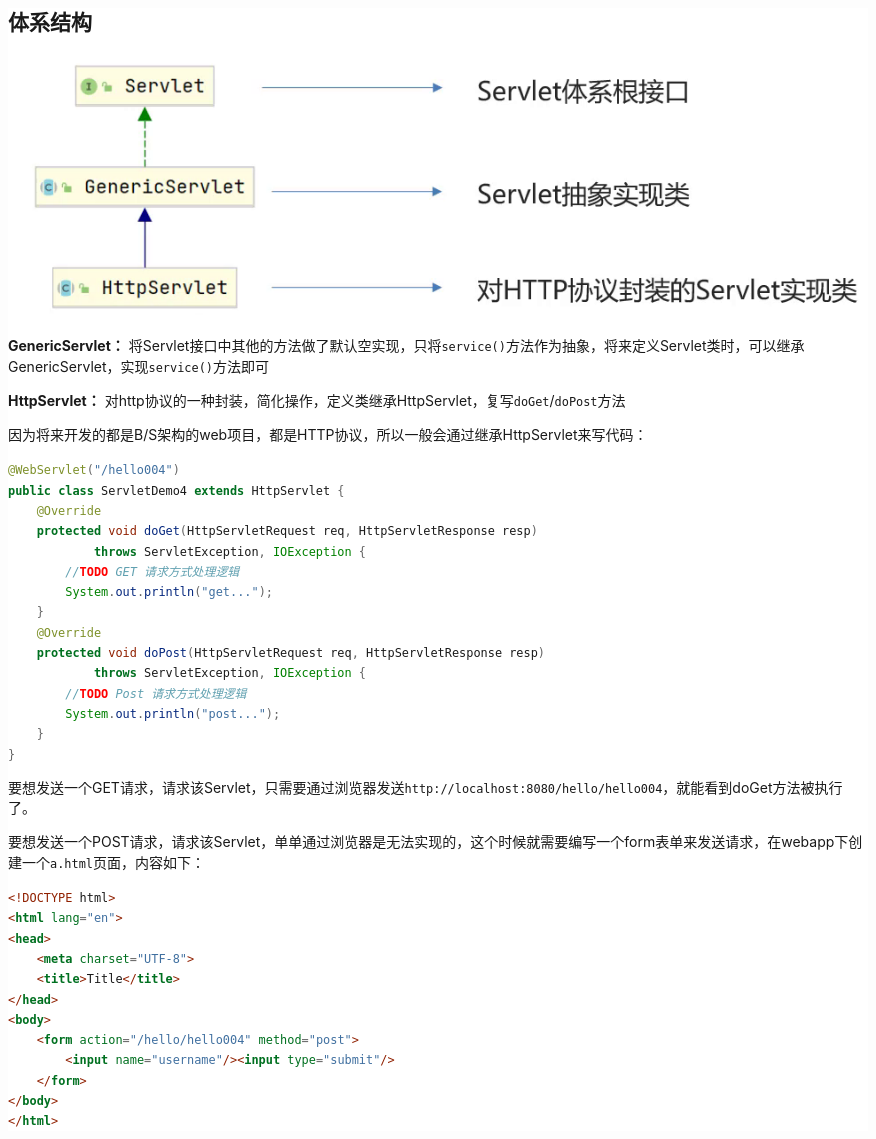 
## 体系结构

![](assets/Java%20Servlet/d08607e45f5535e0675ac9902ebc881e_MD5.png)


**GenericServlet：** 将Servlet接口中其他的方法做了默认空实现，只将`service()`方法作为抽象，将来定义Servlet类时，可以继承GenericServlet，实现`service()`方法即可

**HttpServlet：** 对http协议的一种封装，简化操作，定义类继承HttpServlet，复写`doGet`/`doPost`方法



因为将来开发的都是B/S架构的web项目，都是HTTP协议，所以一般会通过继承HttpServlet来写代码：

```java
@WebServlet("/hello004")
public class ServletDemo4 extends HttpServlet {
    @Override
    protected void doGet(HttpServletRequest req, HttpServletResponse resp) 
            throws ServletException, IOException {
        //TODO GET 请求方式处理逻辑
        System.out.println("get...");
    }
    @Override
    protected void doPost(HttpServletRequest req, HttpServletResponse resp) 
            throws ServletException, IOException {
        //TODO Post 请求方式处理逻辑
        System.out.println("post...");
    }
}
```

要想发送一个GET请求，请求该Servlet，只需要通过浏览器发送`http://localhost:8080/hello/hello004`，就能看到doGet方法被执行了。

要想发送一个POST请求，请求该Servlet，单单通过浏览器是无法实现的，这个时候就需要编写一个form表单来发送请求，在webapp下创建一个`a.html`页面，内容如下：

```html
<!DOCTYPE html>
<html lang="en">
<head>
    <meta charset="UTF-8">
    <title>Title</title>
</head>
<body>
    <form action="/hello/hello004" method="post">
        <input name="username"/><input type="submit"/>
    </form>
</body>
</html>
```
